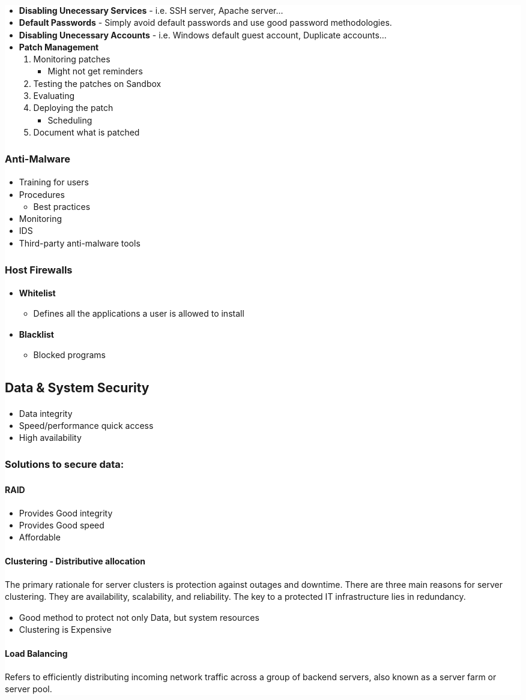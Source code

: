 * **Disabling Unecessary Services**  - i.e. SSH server, Apache server...
* **Default Passwords** - Simply avoid default passwords and use good password methodologies.
* **Disabling Unecessary Accounts** - i.e. Windows default guest account, Duplicate accounts...
* **Patch Management**  
	1. Monitoring patches
		* Might not get reminders
	2. Testing the patches on Sandbox 
	3. Evaluating
	4. Deploying the patch
		* Scheduling
	5. Document what is patched 

### Anti-Malware

* Training for users
* Procedures
	* Best practices
* Monitoring 
* IDS
* Third-party anti-malware tools

### Host Firewalls

* **Whitelist**
	* Defines all the applications a user is allowed to install

* **Blacklist**
	* Blocked programs

## Data & System Security

* Data integrity
* Speed/performance quick access
* High availability

### Solutions to secure data:
#### RAID
* Provides Good integrity
* Provides Good speed
* Affordable

#### Clustering - Distributive allocation
The primary rationale for server clusters is protection against outages and downtime. 
 There are three main reasons for server clustering. They are availability, scalability, and reliability. The key to a protected IT infrastructure lies in redundancy.

* Good method to protect not only Data, but system resources
* Clustering is Expensive

#### Load Balancing
Refers to efficiently distributing incoming network traffic across a group of backend servers, also known as a server farm or server pool.

